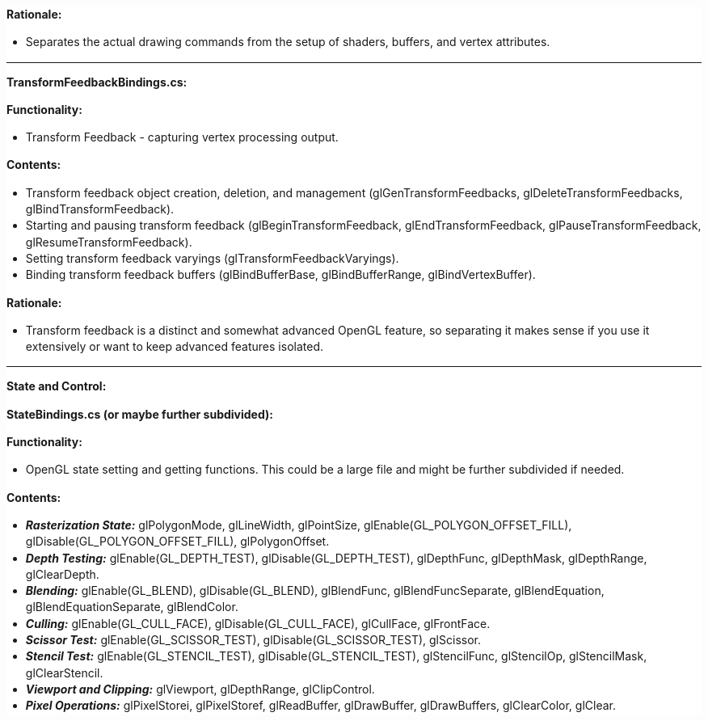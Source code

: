 **Rationale:**

- Separates the actual drawing commands from the setup of shaders, buffers, and vertex attributes.

-------------------------------------------------------------------------------

**TransformFeedbackBindings.cs:**

**Functionality:**

- Transform Feedback - capturing vertex processing output.

**Contents:**

- Transform feedback object creation, deletion, and management (glGenTransformFeedbacks,
  glDeleteTransformFeedbacks, glBindTransformFeedback).
- Starting and pausing transform feedback (glBeginTransformFeedback, glEndTransformFeedback,
  glPauseTransformFeedback, glResumeTransformFeedback).
- Setting transform feedback varyings (glTransformFeedbackVaryings).
- Binding transform feedback buffers (glBindBufferBase, glBindBufferRange, glBindVertexBuffer).

**Rationale:**

- Transform feedback is a distinct and somewhat advanced OpenGL feature, so separating it makes
  sense if you use it extensively or want to keep advanced features isolated.

-------------------------------------------------------------------------------

**State and Control:**

**StateBindings.cs (or maybe further subdivided):**

**Functionality:**

- OpenGL state setting and getting functions. This could be a large file and might be further subdivided if needed.

**Contents:**

- _**Rasterization State:**_ glPolygonMode, glLineWidth, glPointSize, glEnable(GL_POLYGON_OFFSET_FILL),
  glDisable(GL_POLYGON_OFFSET_FILL), glPolygonOffset.
- _**Depth Testing:**_ glEnable(GL_DEPTH_TEST), glDisable(GL_DEPTH_TEST), glDepthFunc, glDepthMask, glDepthRange,
  glClearDepth.
- _**Blending:**_ glEnable(GL_BLEND), glDisable(GL_BLEND), glBlendFunc, glBlendFuncSeparate, glBlendEquation,
  glBlendEquationSeparate, glBlendColor.
- _**Culling:**_ glEnable(GL_CULL_FACE), glDisable(GL_CULL_FACE), glCullFace, glFrontFace.
- _**Scissor Test:**_ glEnable(GL_SCISSOR_TEST), glDisable(GL_SCISSOR_TEST), glScissor.
- _**Stencil Test:**_ glEnable(GL_STENCIL_TEST), glDisable(GL_STENCIL_TEST), glStencilFunc, glStencilOp, glStencilMask,
  glClearStencil.
- _**Viewport and Clipping:**_ glViewport, glDepthRange, glClipControl.
- _**Pixel Operations:**_ glPixelStorei, glPixelStoref, glReadBuffer, glDrawBuffer, glDrawBuffers, glClearColor,
  glClear.
